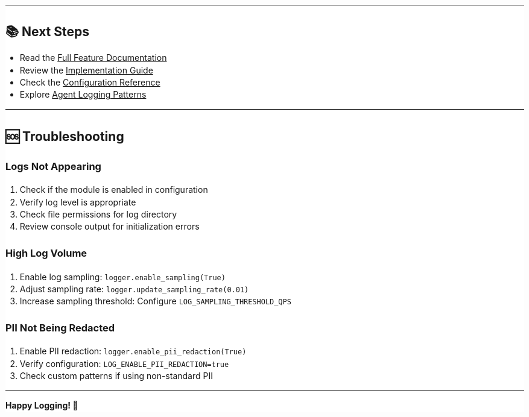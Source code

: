 
---

## 📚 Next Steps

- Read the [Full Feature Documentation](./BACKEND_LOGGING_ENHANCEMENTS.md)
- Review the [Implementation Guide](./PRODUCTION_IMPLEMENTATION_COMPLETE.md)
- Check the [Configuration Reference](../../config/logging.yaml)
- Explore [Agent Logging Patterns](./AGENT_LOGGING_GUIDE.md)

---

## 🆘 Troubleshooting

### Logs Not Appearing

1. Check if the module is enabled in configuration
2. Verify log level is appropriate
3. Check file permissions for log directory
4. Review console output for initialization errors

### High Log Volume

1. Enable log sampling: `logger.enable_sampling(True)`
2. Adjust sampling rate: `logger.update_sampling_rate(0.01)`
3. Increase sampling threshold: Configure `LOG_SAMPLING_THRESHOLD_QPS`

### PII Not Being Redacted

1. Enable PII redaction: `logger.enable_pii_redaction(True)`
2. Verify configuration: `LOG_ENABLE_PII_REDACTION=true`
3. Check custom patterns if using non-standard PII

---

**Happy Logging! 🎉**

